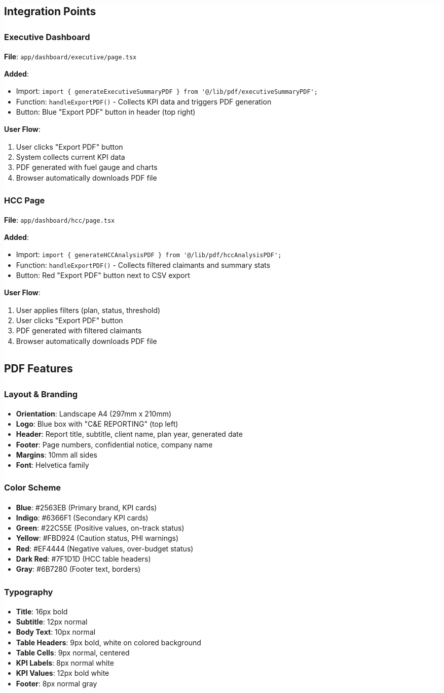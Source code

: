 
## Integration Points

### Executive Dashboard
**File**: `app/dashboard/executive/page.tsx`

**Added**:
- Import: `import { generateExecutiveSummaryPDF } from '@/lib/pdf/executiveSummaryPDF';`
- Function: `handleExportPDF()` - Collects KPI data and triggers PDF generation
- Button: Blue "Export PDF" button in header (top right)

**User Flow**:
1. User clicks "Export PDF" button
2. System collects current KPI data
3. PDF generated with fuel gauge and charts
4. Browser automatically downloads PDF file

### HCC Page
**File**: `app/dashboard/hcc/page.tsx`

**Added**:
- Import: `import { generateHCCAnalysisPDF } from '@/lib/pdf/hccAnalysisPDF';`
- Function: `handleExportPDF()` - Collects filtered claimants and summary stats
- Button: Red "Export PDF" button next to CSV export

**User Flow**:
1. User applies filters (plan, status, threshold)
2. User clicks "Export PDF" button
3. PDF generated with filtered claimants
4. Browser automatically downloads PDF file

## PDF Features

### Layout & Branding
- **Orientation**: Landscape A4 (297mm x 210mm)
- **Logo**: Blue box with "C&E REPORTING" (top left)
- **Header**: Report title, subtitle, client name, plan year, generated date
- **Footer**: Page numbers, confidential notice, company name
- **Margins**: 10mm all sides
- **Font**: Helvetica family

### Color Scheme
- **Blue**: #2563EB (Primary brand, KPI cards)
- **Indigo**: #6366F1 (Secondary KPI cards)
- **Green**: #22C55E (Positive values, on-track status)
- **Yellow**: #FBD924 (Caution status, PHI warnings)
- **Red**: #EF4444 (Negative values, over-budget status)
- **Dark Red**: #7F1D1D (HCC table headers)
- **Gray**: #6B7280 (Footer text, borders)

### Typography
- **Title**: 16px bold
- **Subtitle**: 12px normal
- **Body Text**: 10px normal
- **Table Headers**: 9px bold, white on colored background
- **Table Cells**: 9px normal, centered
- **KPI Labels**: 8px normal white
- **KPI Values**: 12px bold white
- **Footer**: 8px normal gray
